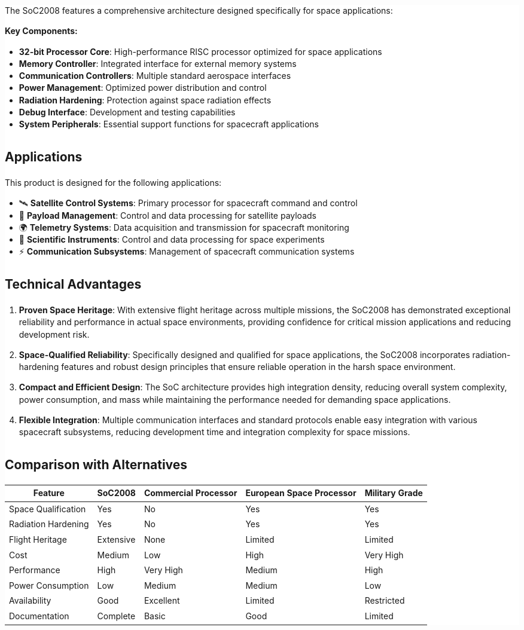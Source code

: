 The SoC2008 features a comprehensive architecture designed specifically for space applications:

**Key Components:**
- **32-bit Processor Core**: High-performance RISC processor optimized for space applications
- **Memory Controller**: Integrated interface for external memory systems
- **Communication Controllers**: Multiple standard aerospace interfaces
- **Power Management**: Optimized power distribution and control
- **Radiation Hardening**: Protection against space radiation effects
- **Debug Interface**: Development and testing capabilities
- **System Peripherals**: Essential support functions for spacecraft applications

## Applications

This product is designed for the following applications:

- 🛰️ **Satellite Control Systems**: Primary processor for spacecraft command and control
- 📡 **Payload Management**: Control and data processing for satellite payloads
- 🌍 **Telemetry Systems**: Data acquisition and transmission for spacecraft monitoring
- 🔬 **Scientific Instruments**: Control and data processing for space experiments
- ⚡ **Communication Subsystems**: Management of spacecraft communication systems

## Technical Advantages

1. **Proven Space Heritage**: With extensive flight heritage across multiple missions, the SoC2008 has demonstrated exceptional reliability and performance in actual space environments, providing confidence for critical mission applications and reducing development risk.

2. **Space-Qualified Reliability**: Specifically designed and qualified for space applications, the SoC2008 incorporates radiation-hardening features and robust design principles that ensure reliable operation in the harsh space environment.

3. **Compact and Efficient Design**: The SoC architecture provides high integration density, reducing overall system complexity, power consumption, and mass while maintaining the performance needed for demanding space applications.

4. **Flexible Integration**: Multiple communication interfaces and standard protocols enable easy integration with various spacecraft subsystems, reducing development time and integration complexity for space missions.

## Comparison with Alternatives

| Feature | SoC2008 | Commercial Processor | European Space Processor | Military Grade |
|---------|---------|---------------------|--------------------------|----------------|
| Space Qualification | Yes | No | Yes | Yes |
| Radiation Hardening | Yes | No | Yes | Yes |
| Flight Heritage | Extensive | None | Limited | Limited |
| Cost | Medium | Low | High | Very High |
| Performance | High | Very High | Medium | High |
| Power Consumption | Low | Medium | Medium | Low |
| Availability | Good | Excellent | Limited | Restricted |
| Documentation | Complete | Basic | Good | Limited |
